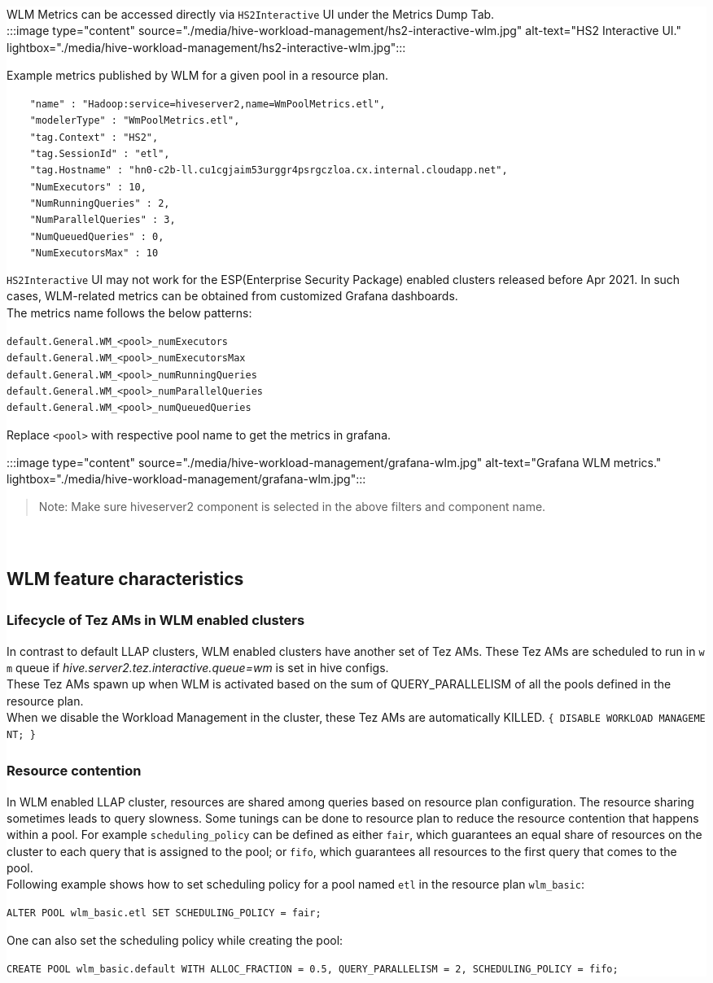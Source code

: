 WLM Metrics can be accessed directly via `HS2Interactive` UI under the Metrics Dump Tab. <br>
:::image type="content" source="./media/hive-workload-management/hs2-interactive-wlm.jpg" alt-text="HS2 Interactive UI." lightbox="./media/hive-workload-management/hs2-interactive-wlm.jpg":::

Example metrics published by WLM for a given pool in a resource plan.
```
    "name" : "Hadoop:service=hiveserver2,name=WmPoolMetrics.etl",
    "modelerType" : "WmPoolMetrics.etl",
    "tag.Context" : "HS2",
    "tag.SessionId" : "etl",
    "tag.Hostname" : "hn0-c2b-ll.cu1cgjaim53urggr4psrgczloa.cx.internal.cloudapp.net",
    "NumExecutors" : 10,
    "NumRunningQueries" : 2,
    "NumParallelQueries" : 3,
    "NumQueuedQueries" : 0,
    "NumExecutorsMax" : 10
```

`HS2Interactive` UI may not work for the ESP(Enterprise Security Package) enabled clusters released before Apr 2021. In such cases, WLM-related metrics can be obtained from customized Grafana dashboards.
<br>
The metrics name follows the below patterns:
```
default.General.WM_<pool>_numExecutors
default.General.WM_<pool>_numExecutorsMax
default.General.WM_<pool>_numRunningQueries
default.General.WM_<pool>_numParallelQueries
default.General.WM_<pool>_numQueuedQueries
```
Replace `<pool>` with respective pool name to get the metrics in grafana.

:::image type="content" source="./media/hive-workload-management/grafana-wlm.jpg" alt-text="Grafana WLM metrics." lightbox="./media/hive-workload-management/grafana-wlm.jpg":::

> Note: Make sure hiveserver2 component is selected in the above filters and component name.

<br>

## WLM feature characteristics
### **Lifecycle of Tez AMs in WLM enabled clusters**
In contrast to default LLAP clusters, WLM enabled clusters have another set of Tez AMs. These Tez AMs are scheduled to run in `wm` queue if *hive.server2.tez.interactive.queue=wm* is set in hive configs. <br>
These Tez AMs spawn up when WLM is activated based on the sum of QUERY_PARALLELISM of all the pools defined in the resource plan. <br>
When we disable the Workload Management in the cluster, these Tez AMs are automatically KILLED.
`{ DISABLE WORKLOAD MANAGEMENT; }`

### **Resource contention**
In WLM enabled LLAP cluster, resources are shared among queries based on resource plan configuration. The resource sharing sometimes leads to query slowness.
Some tunings can be done to resource plan to reduce the resource contention that happens within a pool. For example `scheduling_policy` can be defined as either `fair`, which guarantees an equal share of resources on the cluster to each query that is assigned to the pool; or `fifo`, which guarantees all resources to the first query that comes to the pool.<br>
Following example shows how to set scheduling policy for a pool named `etl` in the resource plan `wlm_basic`:
```hql
ALTER POOL wlm_basic.etl SET SCHEDULING_POLICY = fair;
```
One can also set the scheduling policy while creating the pool:
```hql
CREATE POOL wlm_basic.default WITH ALLOC_FRACTION = 0.5, QUERY_PARALLELISM = 2, SCHEDULING_POLICY = fifo;
```